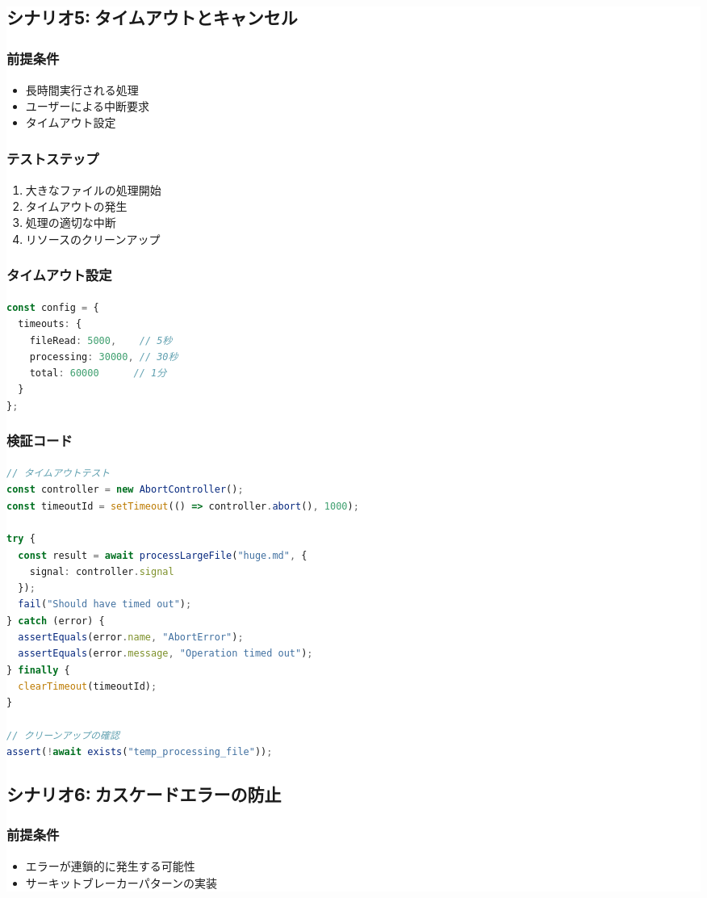 ## シナリオ5: タイムアウトとキャンセル

### 前提条件
- 長時間実行される処理
- ユーザーによる中断要求
- タイムアウト設定

### テストステップ
1. 大きなファイルの処理開始
2. タイムアウトの発生
3. 処理の適切な中断
4. リソースのクリーンアップ

### タイムアウト設定
```typescript
const config = {
  timeouts: {
    fileRead: 5000,    // 5秒
    processing: 30000, // 30秒
    total: 60000      // 1分
  }
};
```

### 検証コード
```typescript
// タイムアウトテスト
const controller = new AbortController();
const timeoutId = setTimeout(() => controller.abort(), 1000);

try {
  const result = await processLargeFile("huge.md", {
    signal: controller.signal
  });
  fail("Should have timed out");
} catch (error) {
  assertEquals(error.name, "AbortError");
  assertEquals(error.message, "Operation timed out");
} finally {
  clearTimeout(timeoutId);
}

// クリーンアップの確認
assert(!await exists("temp_processing_file"));
```

## シナリオ6: カスケードエラーの防止

### 前提条件
- エラーが連鎖的に発生する可能性
- サーキットブレーカーパターンの実装
